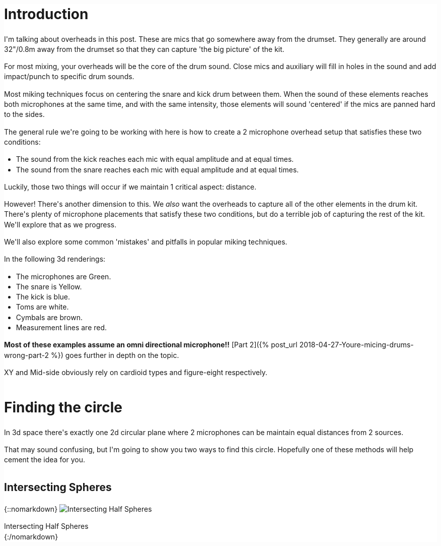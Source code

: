 # Introduction

I'm talking about overheads in this post. These are mics that go somewhere away from the drumset. They generally are around 32"/0.8m away from the drumset so that they can capture 'the big picture' of the kit.

For most mixing, your overheads will be the core of the drum sound. Close mics and auxiliary will fill in holes in the sound and add impact/punch to specific drum sounds.

Most miking techniques focus on centering the snare and kick drum between them. When the sound of these elements reaches both microphones at the same time, and with the same intensity, those elements will sound 'centered' if the mics are panned hard to the sides.

The general rule we're going to be working with here is how to create a 2 microphone overhead setup that satisfies these two conditions:

* The sound from the kick reaches each mic with equal amplitude and at equal times.
* The sound from the snare reaches each mic with equal amplitude and at equal times.

Luckily, those two things will occur if we maintain 1 critical aspect: distance.

However! There's another dimension to this. We _also_ want the overheads to capture all of the other elements in the drum kit. There's plenty of microphone placements that satisfy these two conditions, but do a terrible job of capturing the rest of the kit. We'll explore that as we progress.

We'll also explore some common 'mistakes' and pitfalls in popular miking techniques.

In the following 3d renderings:

* The microphones are Green.
* The snare is Yellow.
* The kick is blue.
* Toms are white.
* Cymbals are brown.
* Measurement lines are red.

**Most of these examples assume an omni directional microphone!!** [Part 2]({% post_url 2018-04-27-Youre-micing-drums-wrong-part-2 %}) goes further in depth on the topic.

XY and Mid-side obviously rely on cardioid types and figure-eight respectively.

# Finding the circle

In 3d space there's exactly one 2d circular plane where 2 microphones can be maintain equal distances from 2 sources.

That may sound confusing, but I'm going to show you two ways to find this circle. Hopefully one of these methods will help cement the idea for you.

## Intersecting Spheres

{::nomarkdown}
<img src="/assets/DrumMic/DrumHalfSpheres.png" alt="Intersecting Half Spheres">
<div class="image-caption">Intersecting Half Spheres</div>
{:/nomarkdown}
